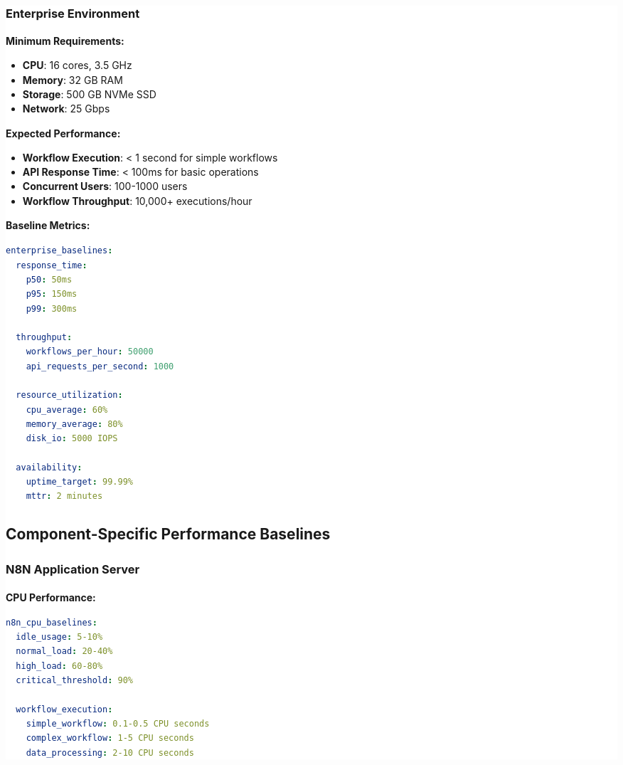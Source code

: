 ### Enterprise Environment

**Minimum Requirements:**
- **CPU**: 16 cores, 3.5 GHz
- **Memory**: 32 GB RAM
- **Storage**: 500 GB NVMe SSD
- **Network**: 25 Gbps

**Expected Performance:**
- **Workflow Execution**: < 1 second for simple workflows
- **API Response Time**: < 100ms for basic operations
- **Concurrent Users**: 100-1000 users
- **Workflow Throughput**: 10,000+ executions/hour

**Baseline Metrics:**
```yaml
enterprise_baselines:
  response_time:
    p50: 50ms
    p95: 150ms
    p99: 300ms
  
  throughput:
    workflows_per_hour: 50000
    api_requests_per_second: 1000
  
  resource_utilization:
    cpu_average: 60%
    memory_average: 80%
    disk_io: 5000 IOPS
  
  availability:
    uptime_target: 99.99%
    mttr: 2 minutes
```

## Component-Specific Performance Baselines

### N8N Application Server

**CPU Performance:**
```yaml
n8n_cpu_baselines:
  idle_usage: 5-10%
  normal_load: 20-40%
  high_load: 60-80%
  critical_threshold: 90%
  
  workflow_execution:
    simple_workflow: 0.1-0.5 CPU seconds
    complex_workflow: 1-5 CPU seconds
    data_processing: 2-10 CPU seconds
```
